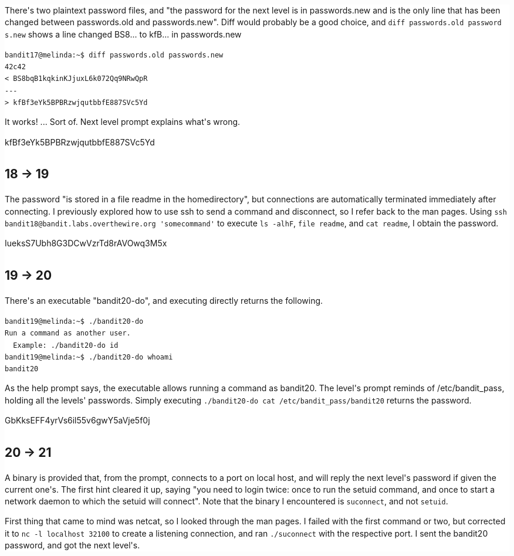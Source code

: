 There's two plaintext password files, and "the password for the next level is in passwords.new and is the only line that has been changed between passwords.old and passwords.new". Diff would probably be a good choice, and `diff passwords.old passwords.new` shows a line changed BS8... to kfB... in passwords.new

```
bandit17@melinda:~$ diff passwords.old passwords.new 
42c42
< BS8bqB1kqkinKJjuxL6k072Qq9NRwQpR
---
> kfBf3eYk5BPBRzwjqutbbfE887SVc5Yd
```

It works! ... Sort of. Next level prompt explains what's wrong.

kfBf3eYk5BPBRzwjqutbbfE887SVc5Yd

## 18 -> 19

The password "is stored in a file readme in the homedirectory", but connections are automatically terminated immediately after connecting. I previously explored how to use ssh to send a command and disconnect, so I refer back to the man pages. Using `ssh bandit18@bandit.labs.overthewire.org 'somecommand'` to execute `ls -alhF`, `file readme`, and `cat readme`, I obtain the password.

IueksS7Ubh8G3DCwVzrTd8rAVOwq3M5x

## 19 -> 20

There's an executable "bandit20-do", and executing directly returns the following.

```
bandit19@melinda:~$ ./bandit20-do 
Run a command as another user.
  Example: ./bandit20-do id
bandit19@melinda:~$ ./bandit20-do whoami
bandit20
```

As the help prompt says, the executable allows running a command as bandit20. The level's prompt reminds of /etc/bandit_pass, holding all the levels' passwords. Simply executing `./bandit20-do cat /etc/bandit_pass/bandit20` returns the password.

GbKksEFF4yrVs6il55v6gwY5aVje5f0j

## 20 -> 21

A binary is provided that, from the prompt, connects to a port on local host, and will reply the next level's password if given the current one's. The first hint cleared it up, saying "you need to login twice: once to run the setuid command, and once to start a network daemon to which the setuid will connect". Note that the binary I encountered is `suconnect`, and not `setuid`.

First thing that came to mind was netcat, so I looked through the man pages. I failed with the first command or two, but corrected it to `nc -l localhost 32100` to create a listening connection, and ran `./suconnect` with the respective port. I sent the bandit20 password, and got the next level's.
